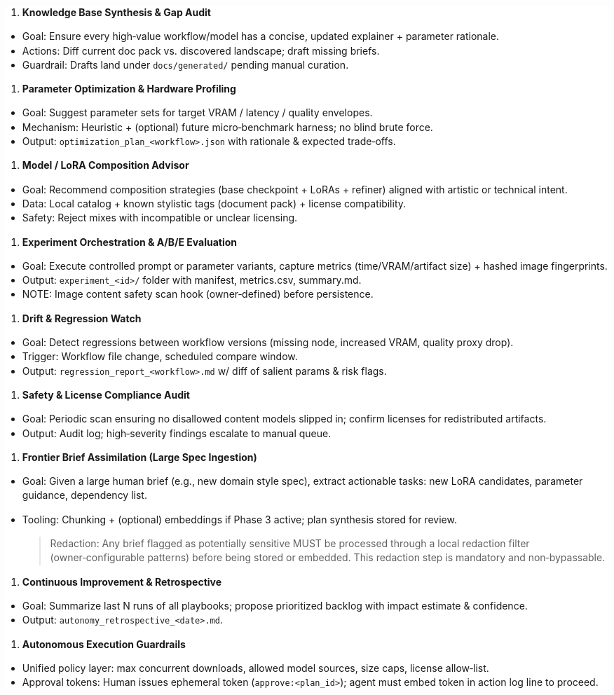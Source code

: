 1. **Knowledge Base Synthesis & Gap Audit**

- Goal: Ensure every high‑value workflow/model has a concise, updated explainer + parameter rationale.
- Actions: Diff current doc pack vs. discovered landscape; draft missing briefs.
- Guardrail: Drafts land under `docs/generated/` pending manual curation.

1. **Parameter Optimization & Hardware Profiling**

- Goal: Suggest parameter sets for target VRAM / latency / quality envelopes.
- Mechanism: Heuristic + (optional) future micro‑benchmark harness; no blind brute force.
- Output: `optimization_plan_<workflow>.json` with rationale & expected trade‑offs.

1. **Model / LoRA Composition Advisor**

- Goal: Recommend composition strategies (base checkpoint + LoRAs + refiner) aligned with artistic or technical intent.
- Data: Local catalog + known stylistic tags (document pack) + license compatibility.
- Safety: Reject mixes with incompatible or unclear licensing.

1. **Experiment Orchestration & A/B/E Evaluation**

- Goal: Execute controlled prompt or parameter variants, capture metrics (time/VRAM/artifact size) + hashed image fingerprints.
- Output: `experiment_<id>/` folder with manifest, metrics.csv, summary.md.
- NOTE: Image content safety scan hook (owner‑defined) before persistence.

1. **Drift & Regression Watch**

- Goal: Detect regressions between workflow versions (missing node, increased VRAM, quality proxy drop).
- Trigger: Workflow file change, scheduled compare window.
- Output: `regression_report_<workflow>.md` w/ diff of salient params & risk flags.

1. **Safety & License Compliance Audit**

- Goal: Periodic scan ensuring no disallowed content models slipped in; confirm licenses for redistributed artifacts.
- Output: Audit log; high‑severity findings escalate to manual queue.

1. **Frontier Brief Assimilation (Large Spec Ingestion)**

- Goal: Given a large human brief (e.g., new domain style spec), extract actionable tasks: new LoRA candidates, parameter guidance, dependency list.
- Tooling: Chunking + (optional) embeddings if Phase 3 active; plan synthesis stored for review.

  > Redaction: Any brief flagged as potentially sensitive MUST be processed through a local redaction filter (owner‑configurable patterns) before being stored or embedded. This redaction step is mandatory and non‑bypassable.

1. **Continuous Improvement & Retrospective**

- Goal: Summarize last N runs of all playbooks; propose prioritized backlog with impact estimate & confidence.
- Output: `autonomy_retrospective_<date>.md`.

1. **Autonomous Execution Guardrails**

- Unified policy layer: max concurrent downloads, allowed model sources, size caps, license allow‑list.
- Approval tokens: Human issues ephemeral token (`approve:<plan_id>`); agent must embed token in action log line to proceed.
